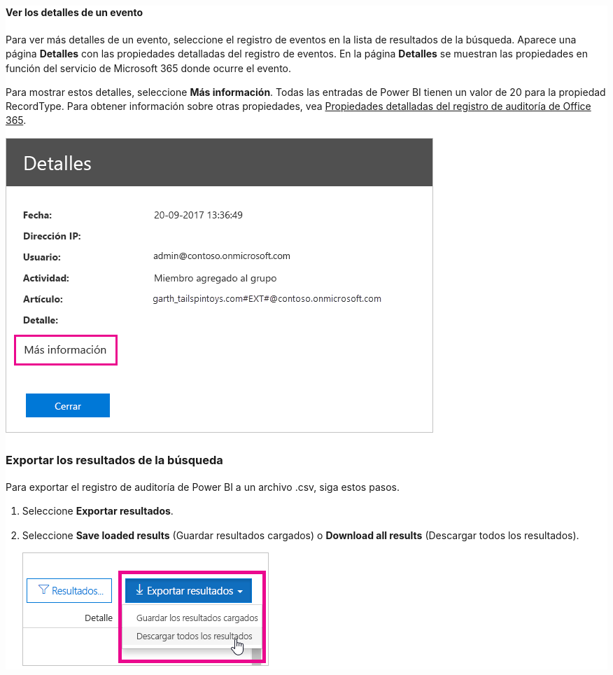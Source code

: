 #### <a name="view-the-details-for-an-event"></a>Ver los detalles de un evento

Para ver más detalles de un evento, seleccione el registro de eventos en la lista de resultados de la búsqueda. Aparece una página **Detalles** con las propiedades detalladas del registro de eventos. En la página **Detalles** se muestran las propiedades en función del servicio de Microsoft 365 donde ocurre el evento.

Para mostrar estos detalles, seleccione **Más información**. Todas las entradas de Power BI tienen un valor de 20 para la propiedad RecordType. Para obtener información sobre otras propiedades, vea [Propiedades detalladas del registro de auditoría de Office 365](/office365/securitycompliance/detailed-properties-in-the-office-365-audit-log/).

   ![Captura de pantalla del cuadro de diálogo de detalles de la auditoría con la opción Más información resaltada.](media/service-admin-auditing/audit-details.png)

### <a name="export-search-results"></a>Exportar los resultados de la búsqueda

Para exportar el registro de auditoría de Power BI a un archivo .csv, siga estos pasos.

1. Seleccione **Exportar resultados**.

1. Seleccione **Save loaded results** (Guardar resultados cargados) o **Download all results** (Descargar todos los resultados).

    ![Captura de pantalla de la opción Exportar resultados.](media/service-admin-auditing/export-auditing-results.png)
